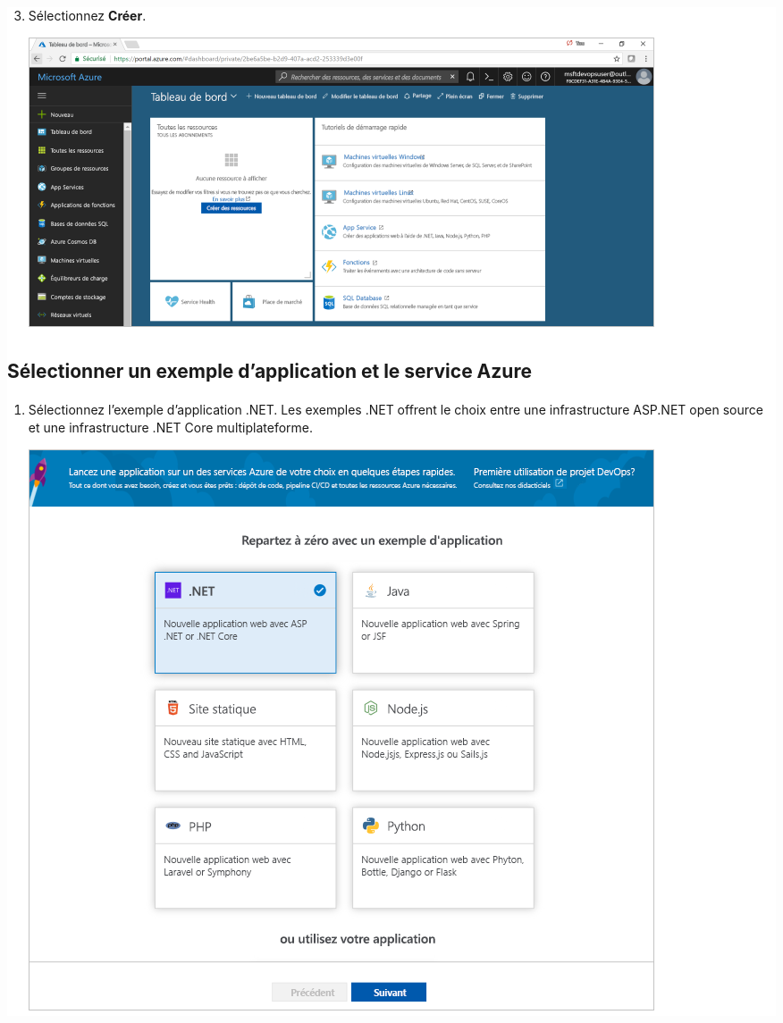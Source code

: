 3.  Sélectionnez **Créer**.

    ![Démarrage de la livraison continue](_img/azure-devops-project-aspnet-core/fullbrowser.png)

## <a name="select-a-sample-application-and-azure-service"></a>Sélectionner un exemple d’application et le service Azure

1. Sélectionnez l’exemple d’application .NET. Les exemples .NET offrent le choix entre une infrastructure ASP.NET open source et une infrastructure .NET Core multiplateforme.

    ![.NET Framework](_img/azure-devops-project-aspnet-core/chooselanguagedotnet.png)
